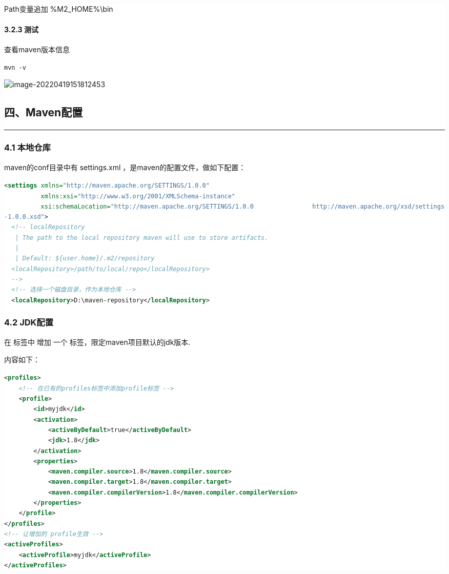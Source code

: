 Path变量追加 %M2_HOME%\bin

#### 3.2.3 测试

查看maven版本信息

``` plain
mvn -v
``` 

![image-20220419151812453](https://qfedu-1254123199.cos.ap-nanjing.myqcloud.com/img/image-20220419151812453.png)

## 四、Maven配置

------

### 4.1 本地仓库

maven的conf目录中有 settings.xml ，是maven的配置文件，做如下配置：

``` xml
<settings xmlns="http://maven.apache.org/SETTINGS/1.0.0"
          xmlns:xsi="http://www.w3.org/2001/XMLSchema-instance"
          xsi:schemaLocation="http://maven.apache.org/SETTINGS/1.0.0 			  	http://maven.apache.org/xsd/settings-1.0.0.xsd">
  <!-- localRepository
   | The path to the local repository maven will use to store artifacts.
   |
   | Default: ${user.home}/.m2/repository
  <localRepository>/path/to/local/repo</localRepository>
  -->
  <!-- 选择一个磁盘目录，作为本地仓库 -->
  <localRepository>D:\maven-repository</localRepository>
``` 



### 4.2 JDK配置

在  标签中 增加 一个  标签，限定maven项目默认的jdk版本.

 内容如下：

``` xml
<profiles>
    <!-- 在已有的profiles标签中添加profile标签 -->
	<profile>    
        <id>myjdk</id>    
        <activation>    
            <activeByDefault>true</activeByDefault>    
            <jdk>1.8</jdk>    
        </activation>    
        <properties>    
            <maven.compiler.source>1.8</maven.compiler.source>    
            <maven.compiler.target>1.8</maven.compiler.target>
            <maven.compiler.compilerVersion>1.8</maven.compiler.compilerVersion> 
        </properties>    
    </profile>
</profiles>
<!-- 让增加的 profile生效 -->
<activeProfiles>
    <activeProfile>myjdk</activeProfile>
</activeProfiles>
``` 

